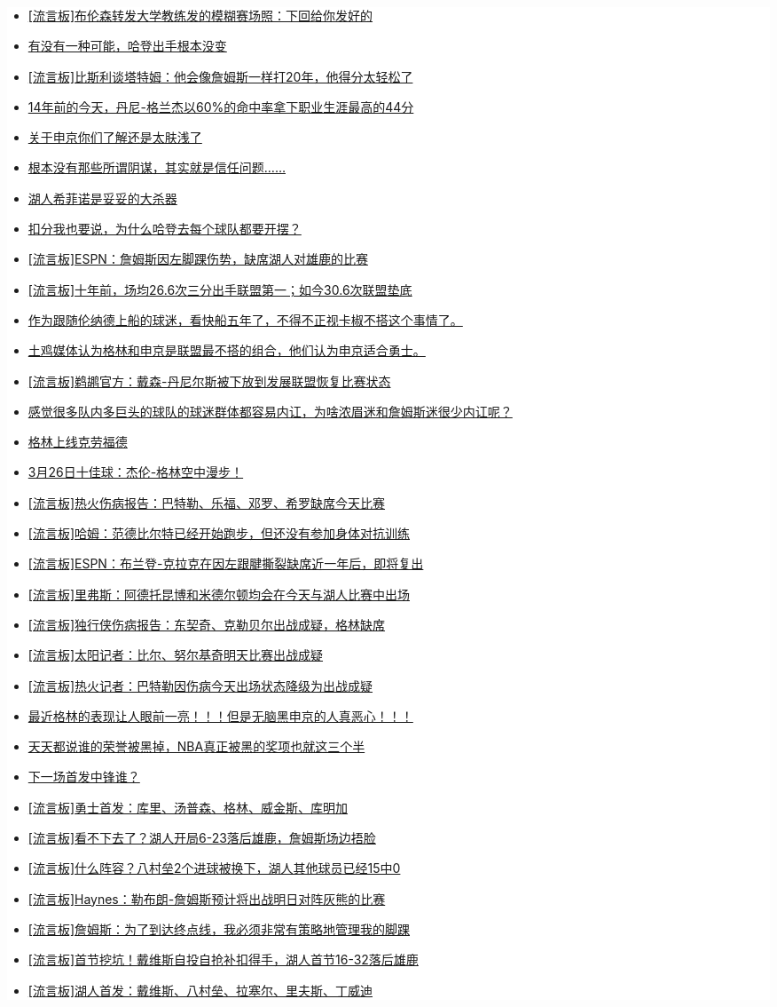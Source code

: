 + [[流言板]布伦森转发大学教练发的模糊赛场照：下回给你发好的](https://bbs.hupu.com/625453757.html)

+ [有没有一种可能，哈登出手根本没变](https://bbs.hupu.com/625453469.html)

+ [[流言板]比斯利谈塔特姆：他会像詹姆斯一样打20年，他得分太轻松了](https://bbs.hupu.com/625453886.html)

+ [14年前的今天，丹尼-格兰杰以60%的命中率拿下职业生涯最高的44分](https://bbs.hupu.com/625453948.html)

+ [关于申京你们了解还是太肤浅了](https://bbs.hupu.com/625452200.html)

+ [根本没有那些所谓阴谋，其实就是信任问题……](https://bbs.hupu.com/625453803.html)

+ [湖人希菲诺是妥妥的大杀器](https://bbs.hupu.com/625453716.html)

+ [扣分我也要说，为什么哈登去每个球队都要开摆？](https://bbs.hupu.com/625453700.html)

+ [[流言板]ESPN：詹姆斯因左脚踝伤势，缺席湖人对雄鹿的比赛](https://bbs.hupu.com/625452696.html)

+ [[流言板]十年前，场均26.6次三分出手联盟第一；如今30.6次联盟垫底](https://bbs.hupu.com/625453994.html)

+ [作为跟随伦纳德上船的球迷，看快船五年了，不得不正视卡椒不搭这个事情了。](https://bbs.hupu.com/625453896.html)

+ [土鸡媒体认为格林和申京是联盟最不搭的组合，他们认为申京适合勇士。](https://bbs.hupu.com/625453859.html)

+ [[流言板]鹈鹕官方：戴森-丹尼尔斯被下放到发展联盟恢复比赛状态](https://bbs.hupu.com/625453791.html)

+ [感觉很多队内多巨头的球队的球迷群体都容易内讧，为啥浓眉迷和詹姆斯迷很少内讧呢？](https://bbs.hupu.com/625453852.html)

+ [格林上线克劳福德](https://bbs.hupu.com/625452967.html)

+ [3月26日十佳球：杰伦-格林空中漫步！](https://bbs.hupu.com/625447239.html)

+ [[流言板]热火伤病报告：巴特勒、乐福、邓罗、希罗缺席今天比赛](https://bbs.hupu.com/625454133.html)

+ [[流言板]哈姆：范德比尔特已经开始跑步，但还没有参加身体对抗训练](https://bbs.hupu.com/625454198.html)

+ [[流言板]ESPN：布兰登-克拉克在因左跟腱撕裂缺席近一年后，即将复出](https://bbs.hupu.com/625454187.html)

+ [[流言板]里弗斯：阿德托昆博和米德尔顿均会在今天与湖人比赛中出场](https://bbs.hupu.com/625454140.html)

+ [[流言板]独行侠伤病报告：东契奇、克勒贝尔出战成疑，格林缺席](https://bbs.hupu.com/625454149.html)

+ [[流言板]太阳记者：比尔、努尔基奇明天比赛出战成疑](https://bbs.hupu.com/625454129.html)

+ [[流言板]热火记者：巴特勒因伤病今天出场状态降级为出战成疑](https://bbs.hupu.com/625454121.html)

+ [最近格林的表现让人眼前一亮！！！但是无脑黑申京的人真恶心！！！](https://bbs.hupu.com/625454002.html)

+ [天天都说谁的荣誉被黑掉，NBA真正被黑的奖项也就这三个半](https://bbs.hupu.com/625454046.html)

+ [下一场首发中锋谁？](https://bbs.hupu.com/625454081.html)

+ [[流言板]勇士首发：库里、汤普森、格林、威金斯、库明加](https://bbs.hupu.com/625454447.html)

+ [[流言板]看不下去了？湖人开局6-23落后雄鹿，詹姆斯场边捂脸](https://bbs.hupu.com/625454805.html)

+ [[流言板]什么阵容？八村垒2个进球被换下，湖人其他球员已经15中0](https://bbs.hupu.com/625454767.html)

+ [[流言板]Haynes：勒布朗-詹姆斯预计将出战明日对阵灰熊的比赛](https://bbs.hupu.com/625454601.html)

+ [[流言板]詹姆斯：为了到达终点线，我必须非常有策略地管理我的脚踝](https://bbs.hupu.com/625454703.html)

+ [[流言板]首节挖坑！戴维斯自投自抢补扣得手，湖人首节16-32落后雄鹿](https://bbs.hupu.com/625454909.html)

+ [[流言板]湖人首发：戴维斯、八村垒、拉塞尔、里夫斯、丁威迪](https://bbs.hupu.com/625454412.html)
